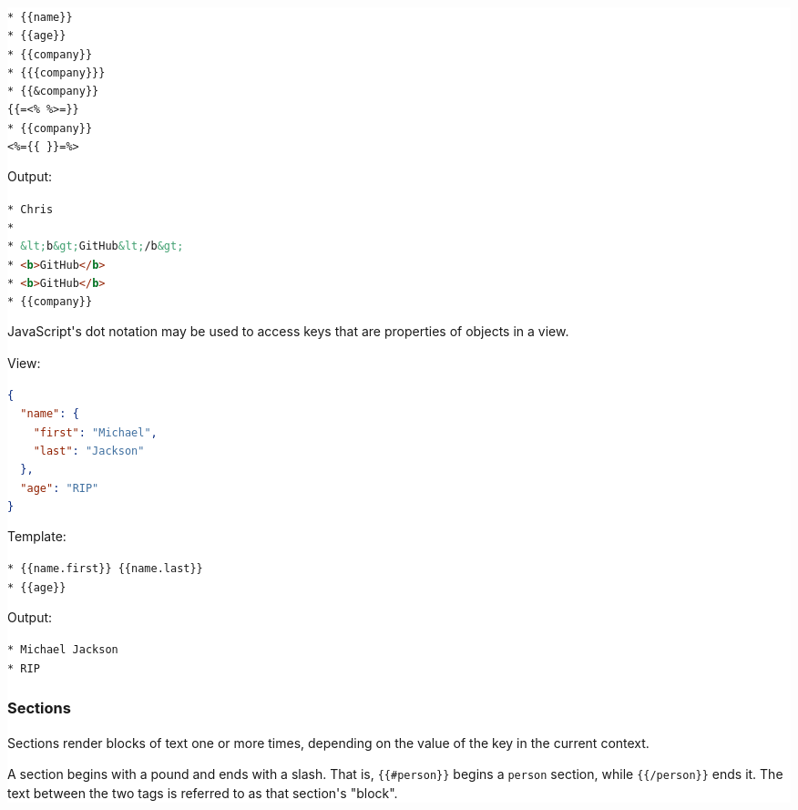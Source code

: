 ```
* {{name}}
* {{age}}
* {{company}}
* {{{company}}}
* {{&company}}
{{=<% %>=}}
* {{company}}
<%={{ }}=%>
```

Output:

```html
* Chris
*
* &lt;b&gt;GitHub&lt;/b&gt;
* <b>GitHub</b>
* <b>GitHub</b>
* {{company}}
```

JavaScript's dot notation may be used to access keys that are properties of objects in a view.

View:

```json
{
  "name": {
    "first": "Michael",
    "last": "Jackson"
  },
  "age": "RIP"
}
```

Template:

```html
* {{name.first}} {{name.last}}
* {{age}}
```

Output:

```html
* Michael Jackson
* RIP
```

### Sections

Sections render blocks of text one or more times, depending on the value of the key in the current context.

A section begins with a pound and ends with a slash. That is, `{{#person}}` begins a `person` section, while `{{/person}}` ends it. The text between the two tags is referred to as that section's "block".
